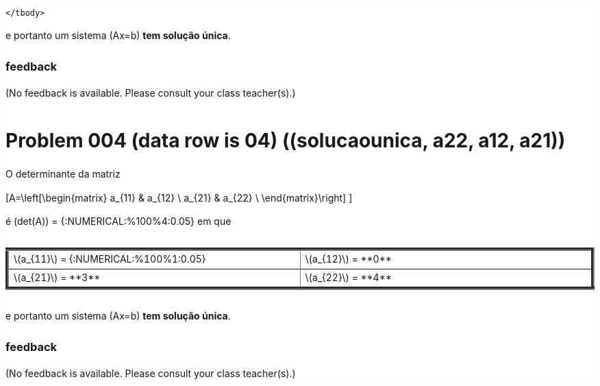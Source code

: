     </tbody>
  </table>

  e portanto um sistema \(Ax=b\) **tem solução única**.





### feedback


(No feedback is available. Please consult your class teacher(s).)




# Problem 004 (data row is 04) ((solucaounica, a22, a12, a21))

O determinante da matriz

\[A=\left[\begin{matrix}
a_{11} & a_{12} \\
a_{21} & a_{22} \\
\end{matrix}\right]
\]

é \(det(A)\) = {:NUMERICAL:%100%4:0.05} em que

<table style="border-collapse: collapse; width: 100%; display: inline-table; border: 10" border="5" >
    <colgroup>
      <col style="width: 50%">
      <col style="width: 50%;">
    </colgroup>
    <tbody>
      <tr>
        <td>\(a_{11}\) = {:NUMERICAL:%100%1:0.05}</td>
        <td>\(a_{12}\) = **0**</td>
      </tr>
      <tr>
        <td>\(a_{21}\) = **3**</td>
        <td>\(a_{22}\) = **4**</td>
      </tr>
    </tbody>
  </table>

  e portanto um sistema \(Ax=b\) **tem solução única**.





### feedback


(No feedback is available. Please consult your class teacher(s).)
